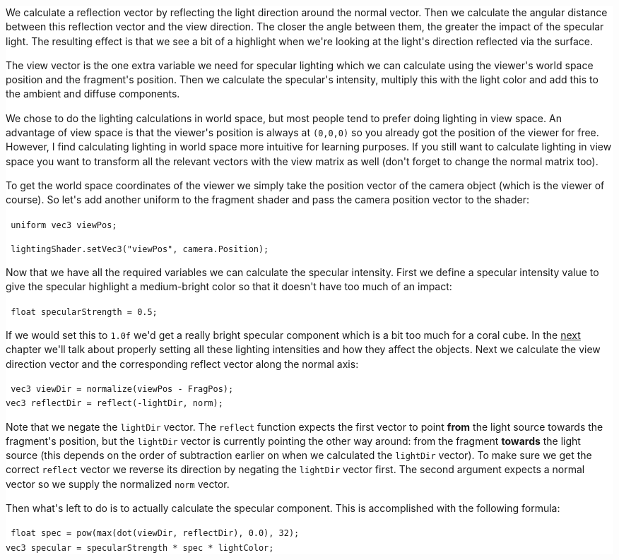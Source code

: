 We calculate a reflection vector by reflecting the light direction around the normal vector. Then we calculate the angular distance between this reflection vector and the view direction. The closer the angle between them, the greater the impact of the specular light. The resulting effect is that we see a bit of a highlight when we're looking at the light's direction reflected via the surface.

The view vector is the one extra variable we need for specular lighting which we can calculate using the viewer's world space position and the fragment's position. Then we calculate the specular's intensity, multiply this with the light color and add this to the ambient and diffuse components.

We chose to do the lighting calculations in world space, but most people tend to prefer doing lighting in view space. An advantage of view space is that the viewer's position is always at `(0,0,0)` so you already got the position of the viewer for free. However, I find calculating lighting in world space more intuitive for learning purposes. If you still want to calculate lighting in view space you want to transform all the relevant vectors with the view matrix as well (don't forget to change the normal matrix too).

To get the world space coordinates of the viewer we simply take the position vector of the camera object (which is the viewer of course). So let's add another uniform to the fragment shader and pass the camera position vector to the shader:

```
 uniform vec3 viewPos; 
```

```
 lightingShader.setVec3("viewPos", camera.Position); 
```

Now that we have all the required variables we can calculate the specular intensity. First we define a specular intensity value to give the specular highlight a medium-bright color so that it doesn't have too much of an impact:

```
 float specularStrength = 0.5; 
```

If we would set this to `1.0f` we'd get a really bright specular component which is a bit too much for a coral cube. In the [next](https://learnopengl.com/Lighting/Materials) chapter we'll talk about properly setting all these lighting intensities and how they affect the objects. Next we calculate the view direction vector and the corresponding reflect vector along the normal axis:

```
 vec3 viewDir = normalize(viewPos - FragPos);
vec3 reflectDir = reflect(-lightDir, norm); 
```

Note that we negate the `lightDir` vector. The `reflect` function expects the first vector to point **from** the light source towards the fragment's position, but the `lightDir` vector is currently pointing the other way around: from the fragment **towards** the light source (this depends on the order of subtraction earlier on when we calculated the `lightDir` vector). To make sure we get the correct `reflect` vector we reverse its direction by negating the `lightDir` vector first. The second argument expects a normal vector so we supply the normalized `norm` vector.

Then what's left to do is to actually calculate the specular component. This is accomplished with the following formula:

```
 float spec = pow(max(dot(viewDir, reflectDir), 0.0), 32);
vec3 specular = specularStrength * spec * lightColor; 
```
